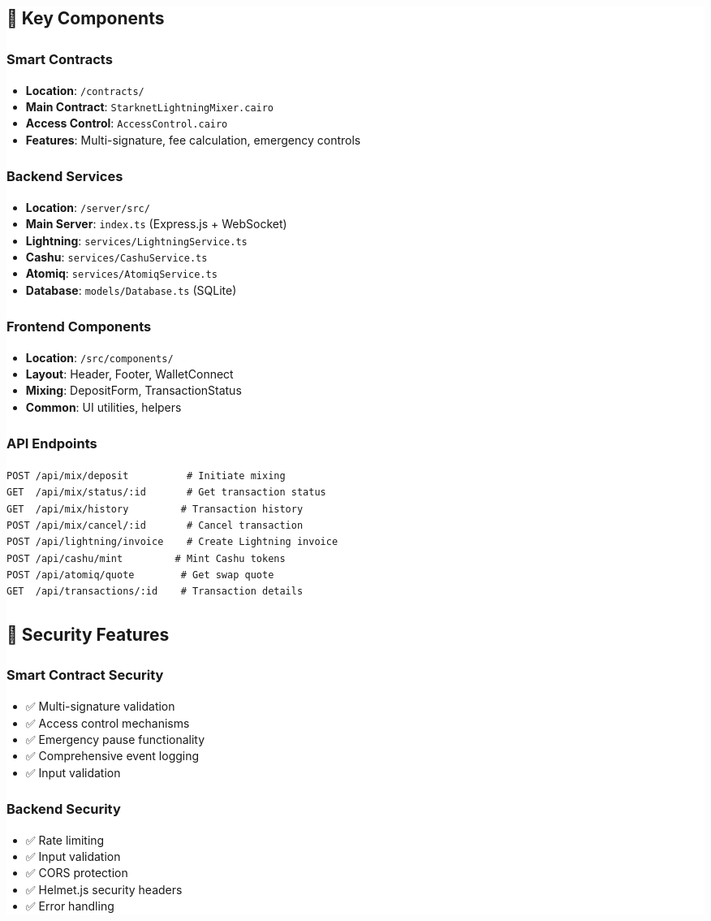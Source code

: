 ## 🔐 Key Components

### Smart Contracts
- **Location**: `/contracts/`
- **Main Contract**: `StarknetLightningMixer.cairo`
- **Access Control**: `AccessControl.cairo`
- **Features**: Multi-signature, fee calculation, emergency controls

### Backend Services
- **Location**: `/server/src/`
- **Main Server**: `index.ts` (Express.js + WebSocket)
- **Lightning**: `services/LightningService.ts`
- **Cashu**: `services/CashuService.ts`
- **Atomiq**: `services/AtomiqService.ts`
- **Database**: `models/Database.ts` (SQLite)

### Frontend Components
- **Location**: `/src/components/`
- **Layout**: Header, Footer, WalletConnect
- **Mixing**: DepositForm, TransactionStatus
- **Common**: UI utilities, helpers

### API Endpoints
```
POST /api/mix/deposit          # Initiate mixing
GET  /api/mix/status/:id       # Get transaction status
GET  /api/mix/history         # Transaction history
POST /api/mix/cancel/:id       # Cancel transaction
POST /api/lightning/invoice    # Create Lightning invoice
POST /api/cashu/mint         # Mint Cashu tokens
POST /api/atomiq/quote        # Get swap quote
GET  /api/transactions/:id    # Transaction details
```

## 🔐 Security Features

### Smart Contract Security
- ✅ Multi-signature validation
- ✅ Access control mechanisms
- ✅ Emergency pause functionality
- ✅ Comprehensive event logging
- ✅ Input validation

### Backend Security
- ✅ Rate limiting
- ✅ Input validation
- ✅ CORS protection
- ✅ Helmet.js security headers
- ✅ Error handling
